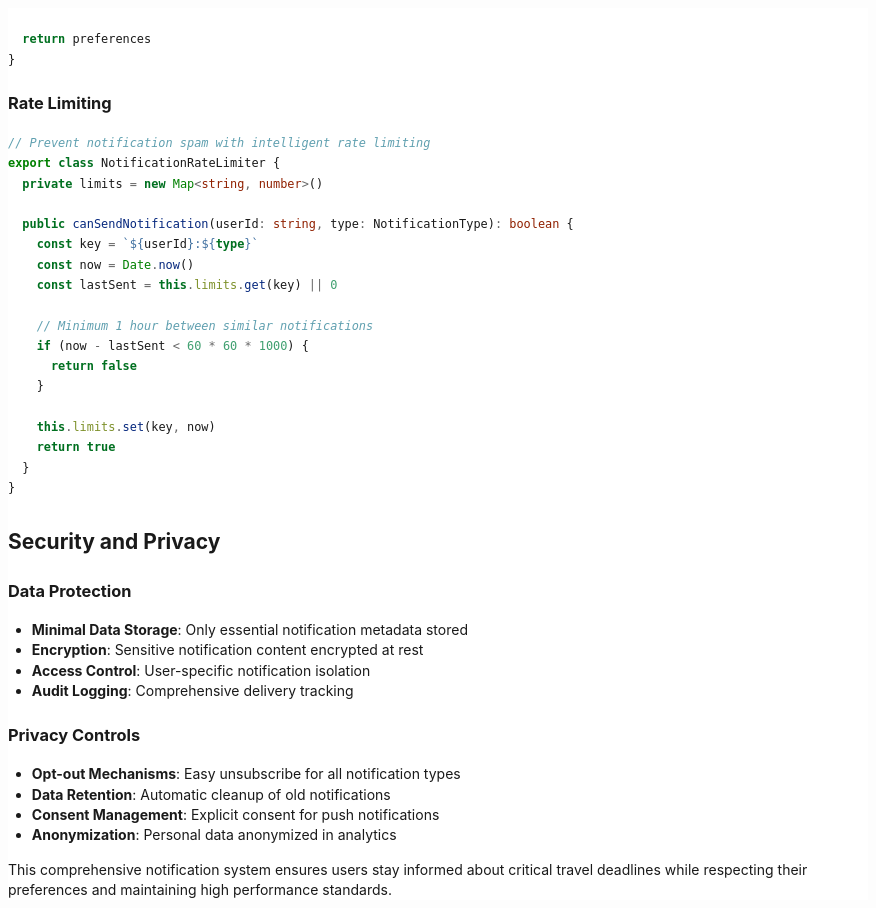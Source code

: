 ```typescript
  
  return preferences
}
```

### Rate Limiting
```typescript
// Prevent notification spam with intelligent rate limiting
export class NotificationRateLimiter {
  private limits = new Map<string, number>()
  
  public canSendNotification(userId: string, type: NotificationType): boolean {
    const key = `${userId}:${type}`
    const now = Date.now()
    const lastSent = this.limits.get(key) || 0
    
    // Minimum 1 hour between similar notifications
    if (now - lastSent < 60 * 60 * 1000) {
      return false
    }
    
    this.limits.set(key, now)
    return true
  }
}
```

## Security and Privacy

### Data Protection
- **Minimal Data Storage**: Only essential notification metadata stored
- **Encryption**: Sensitive notification content encrypted at rest
- **Access Control**: User-specific notification isolation
- **Audit Logging**: Comprehensive delivery tracking

### Privacy Controls
- **Opt-out Mechanisms**: Easy unsubscribe for all notification types
- **Data Retention**: Automatic cleanup of old notifications
- **Consent Management**: Explicit consent for push notifications
- **Anonymization**: Personal data anonymized in analytics

This comprehensive notification system ensures users stay informed about critical travel deadlines while respecting their preferences and maintaining high performance standards.